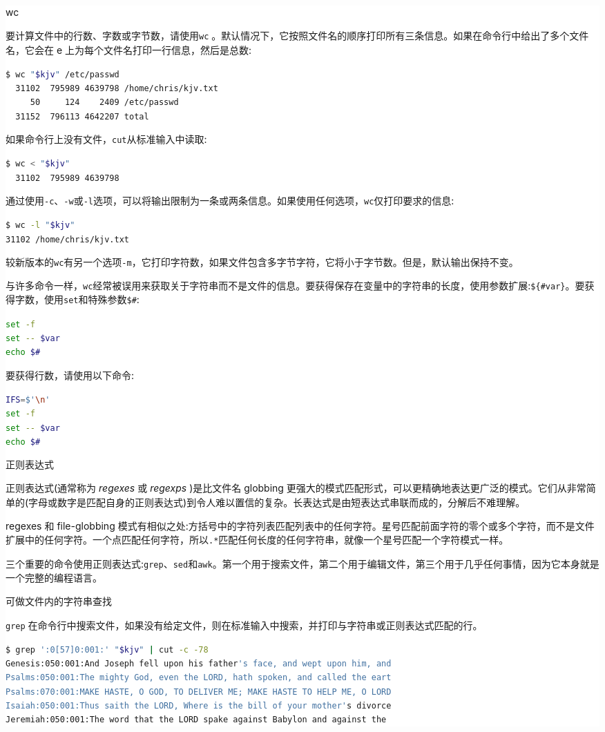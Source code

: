 wc

要计算文件中的行数、字数或字节数，请使用`wc` 。默认情况下，它按照文件名的顺序打印所有三条信息。如果在命令行中给出了多个文件名，它会在 e 上为每个文件名打印一行信息，然后是总数:

```sh
$ wc "$kjv" /etc/passwd
  31102  795989 4639798 /home/chris/kjv.txt
     50     124    2409 /etc/passwd
  31152  796113 4642207 total
```

如果命令行上没有文件，`cut`从标准输入中读取:

```sh
$ wc < "$kjv"
  31102  795989 4639798
```

通过使用`-c`、`-w`或`-l`选项，可以将输出限制为一条或两条信息。如果使用任何选项，`wc`仅打印要求的信息:

```sh
$ wc -l "$kjv"
31102 /home/chris/kjv.txt
```

较新版本的`wc`有另一个选项`-m`，它打印字符数，如果文件包含多字节字符，它将小于字节数。但是，默认输出保持不变。

与许多命令一样，`wc`经常被误用来获取关于字符串而不是文件的信息。要获得保存在变量中的字符串的长度，使用参数扩展:`${#var}`。要获得字数，使用`set`和特殊参数`$#`:

```sh
set -f
set -- $var
echo $#
```

要获得行数，请使用以下命令:

```sh
IFS=$'\n'
set -f
set -- $var
echo $#
```

正则表达式

正则表达式(通常称为 *regexes* 或 *regexps* )是比文件名 globbing 更强大的模式匹配形式，可以更精确地表达更广泛的模式。它们从非常简单的(字母或数字是匹配自身的正则表达式)到令人难以置信的复杂。长表达式是由短表达式串联而成的，分解后不难理解。

regexes 和 file-globbing 模式有相似之处:方括号中的字符列表匹配列表中的任何字符。星号匹配前面字符的零个或多个字符，而不是文件扩展中的任何字符。一个点匹配任何字符，所以`.*`匹配任何长度的任何字符串，就像一个星号匹配一个字符模式一样。

三个重要的命令使用正则表达式:`grep`、`sed`和`awk`。第一个用于搜索文件，第二个用于编辑文件，第三个用于几乎任何事情，因为它本身就是一个完整的编程语言。

可做文件内的字符串查找

`grep` 在命令行中搜索文件，如果没有给定文件，则在标准输入中搜索，并打印与字符串或正则表达式匹配的行。

```sh
$ grep ':0[57]0:001:' "$kjv" | cut -c -78
Genesis:050:001:And Joseph fell upon his father's face, and wept upon him, and
Psalms:050:001:The mighty God, even the LORD, hath spoken, and called the eart
Psalms:070:001:MAKE HASTE, O GOD, TO DELIVER ME; MAKE HASTE TO HELP ME, O LORD
Isaiah:050:001:Thus saith the LORD, Where is the bill of your mother's divorce
Jeremiah:050:001:The word that the LORD spake against Babylon and against the
```
